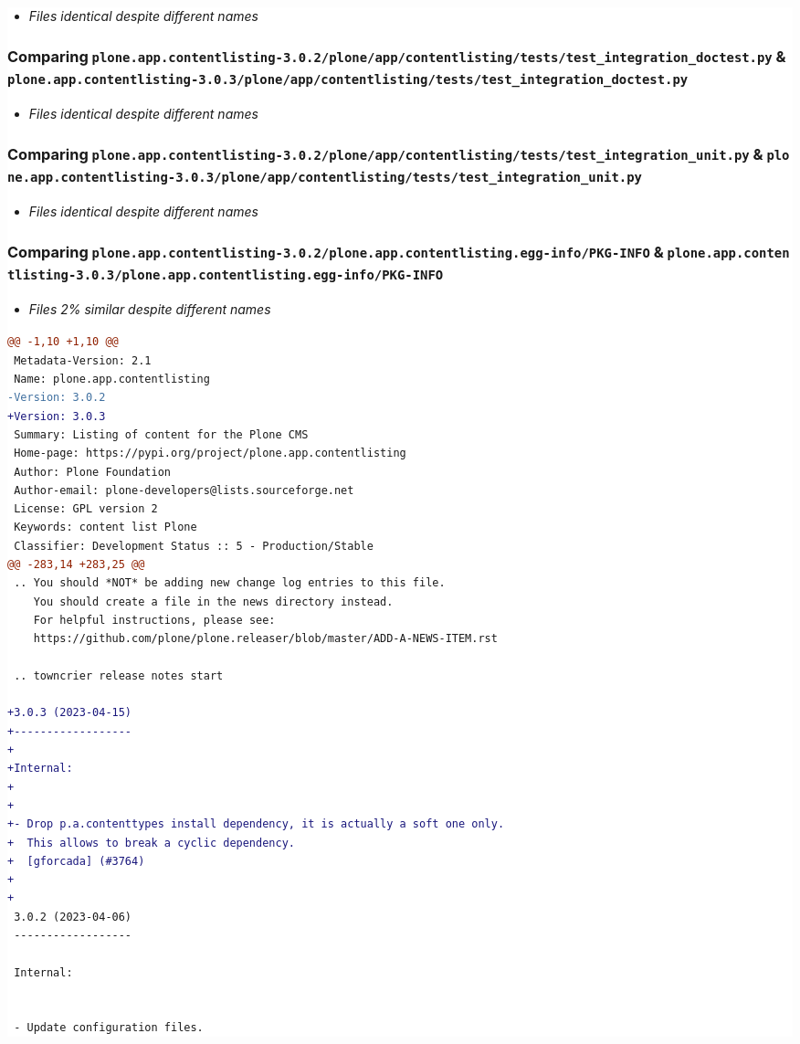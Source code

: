  * *Files identical despite different names*

### Comparing `plone.app.contentlisting-3.0.2/plone/app/contentlisting/tests/test_integration_doctest.py` & `plone.app.contentlisting-3.0.3/plone/app/contentlisting/tests/test_integration_doctest.py`

 * *Files identical despite different names*

### Comparing `plone.app.contentlisting-3.0.2/plone/app/contentlisting/tests/test_integration_unit.py` & `plone.app.contentlisting-3.0.3/plone/app/contentlisting/tests/test_integration_unit.py`

 * *Files identical despite different names*

### Comparing `plone.app.contentlisting-3.0.2/plone.app.contentlisting.egg-info/PKG-INFO` & `plone.app.contentlisting-3.0.3/plone.app.contentlisting.egg-info/PKG-INFO`

 * *Files 2% similar despite different names*

```diff
@@ -1,10 +1,10 @@
 Metadata-Version: 2.1
 Name: plone.app.contentlisting
-Version: 3.0.2
+Version: 3.0.3
 Summary: Listing of content for the Plone CMS
 Home-page: https://pypi.org/project/plone.app.contentlisting
 Author: Plone Foundation
 Author-email: plone-developers@lists.sourceforge.net
 License: GPL version 2
 Keywords: content list Plone
 Classifier: Development Status :: 5 - Production/Stable
@@ -283,14 +283,25 @@
 .. You should *NOT* be adding new change log entries to this file.
    You should create a file in the news directory instead.
    For helpful instructions, please see:
    https://github.com/plone/plone.releaser/blob/master/ADD-A-NEWS-ITEM.rst
 
 .. towncrier release notes start
 
+3.0.3 (2023-04-15)
+------------------
+
+Internal:
+
+
+- Drop p.a.contenttypes install dependency, it is actually a soft one only.
+  This allows to break a cyclic dependency.
+  [gforcada] (#3764)
+
+
 3.0.2 (2023-04-06)
 ------------------
 
 Internal:
 
 
 - Update configuration files.
```
